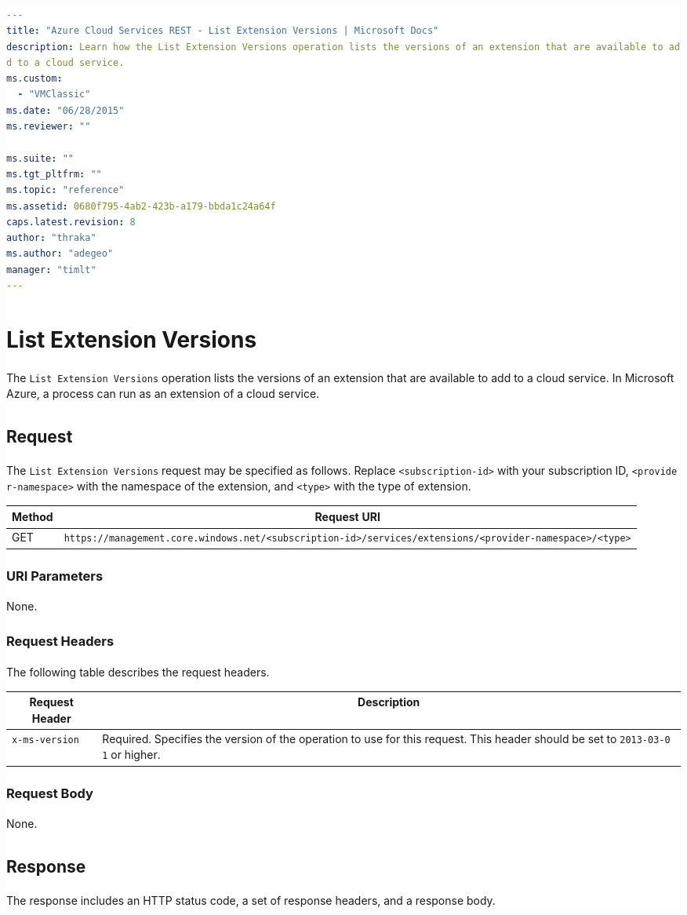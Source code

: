 ```yaml
---
title: "Azure Cloud Services REST - List Extension Versions | Microsoft Docs"
description: Learn how the List Extension Versions operation lists the versions of an extension that are available to add to a cloud service.
ms.custom: 
  - "VMClassic"
ms.date: "06/28/2015"
ms.reviewer: ""

ms.suite: ""
ms.tgt_pltfrm: ""
ms.topic: "reference"
ms.assetid: 0680f795-4ab2-423b-a179-bbda1c24a64f
caps.latest.revision: 8
author: "thraka"
ms.author: "adegeo"
manager: "timlt"
---
```

# List Extension Versions
The `List Extension Versions` operation lists the versions of an extension that are available to add to a cloud service. In Microsoft Azure, a process can run as an extension of a cloud service.  
  
## Request  
 The `List Extension Versions` request may be specified as follows. Replace `<subscription-id>` with your subscription ID, `<provider-namespace>` with the namespace of the extension, and `<type>` with the type of extension.  
  
|Method|Request URI|  
|------------|-----------------|  
|GET|`https://management.core.windows.net/<subscription-id>/services/extensions/<provider-namespace>/<type>`|  
  
### URI Parameters  
 None.  
  
### Request Headers  
 The following table describes the request headers.  
  
|Request Header|Description|  
|--------------------|-----------------|  
|`x-ms-version`|Required. Specifies the version of the operation to use for this request. This header should be set to `2013-03-01` or higher.|  
  
### Request Body  
 None.  
  
## Response  
 The response includes an HTTP status code, a set of response headers, and a response body.  
  